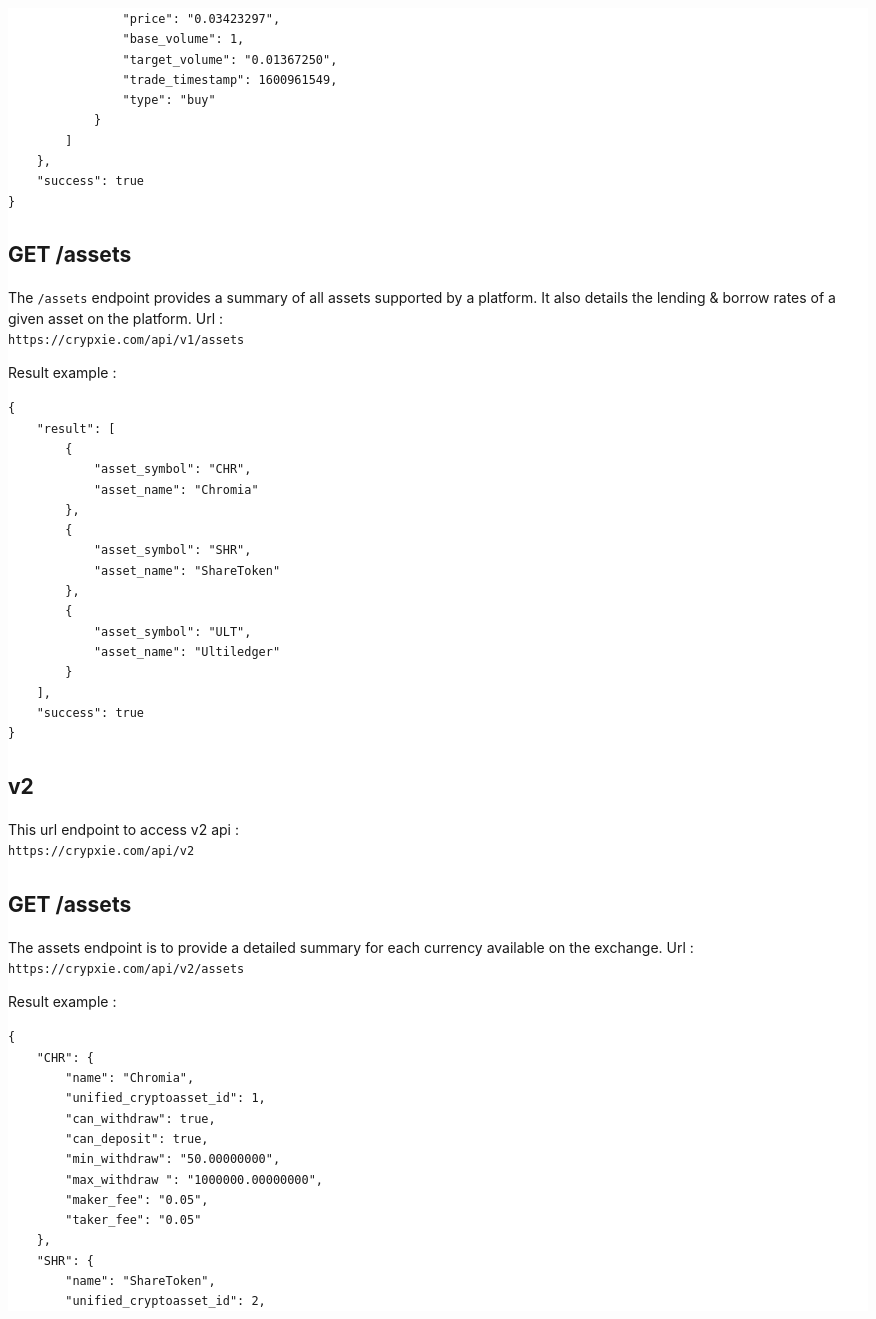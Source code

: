                     "price": "0.03423297",
                    "base_volume": 1,
                    "target_volume": "0.01367250",
                    "trade_timestamp": 1600961549,
                    "type": "buy"
                }
            ]
        },
        "success": true
    }

## GET /assets

The `/assets` endpoint provides a summary of all assets supported by a platform. It also details the lending & borrow rates of a given asset on the platform. Url :  
`https://crypxie.com/api/v1/assets`

Result example :

    {
        "result": [
            {
                "asset_symbol": "CHR",
                "asset_name": "Chromia"
            },
            {
                "asset_symbol": "SHR",
                "asset_name": "ShareToken"
            },
            {
                "asset_symbol": "ULT",
                "asset_name": "Ultiledger"
            }
        ],
        "success": true
    }

## v2

This url endpoint to access v2 api :  
`https://crypxie.com/api/v2`


## GET /assets

The assets endpoint is to provide a detailed summary for each currency available on the exchange. Url :  
`https://crypxie.com/api/v2/assets`

Result example :

    {
        "CHR": {
            "name": "Chromia",
            "unified_cryptoasset_id": 1,
            "can_withdraw": true,
            "can_deposit": true,
            "min_withdraw": "50.00000000",
            "max_withdraw ": "1000000.00000000",
            "maker_fee": "0.05",
            "taker_fee": "0.05"
        },
        "SHR": {
            "name": "ShareToken",
            "unified_cryptoasset_id": 2,